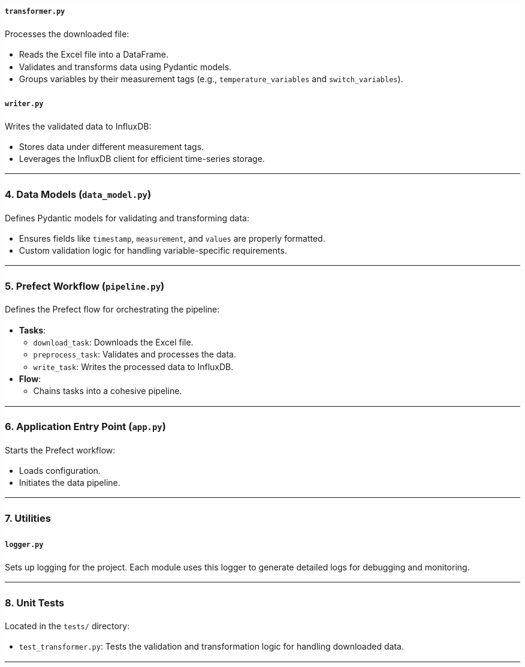 #### `transformer.py`
Processes the downloaded file:
- Reads the Excel file into a DataFrame.
- Validates and transforms data using Pydantic models.
- Groups variables by their measurement tags (e.g., `temperature_variables` and `switch_variables`).

#### `writer.py`
Writes the validated data to InfluxDB:
- Stores data under different measurement tags.
- Leverages the InfluxDB client for efficient time-series storage.

---

### 4. **Data Models (`data_model.py`)**
Defines Pydantic models for validating and transforming data:
- Ensures fields like `timestamp`, `measurement`, and `values` are properly formatted.
- Custom validation logic for handling variable-specific requirements.

---

### 5. **Prefect Workflow (`pipeline.py`)**
Defines the Prefect flow for orchestrating the pipeline:
- **Tasks**:
  - `download_task`: Downloads the Excel file.
  - `preprocess_task`: Validates and processes the data.
  - `write_task`: Writes the processed data to InfluxDB.
- **Flow**:
  - Chains tasks into a cohesive pipeline.

---

### 6. **Application Entry Point (`app.py`)**
Starts the Prefect workflow:
- Loads configuration.
- Initiates the data pipeline.

---

### 7. **Utilities**

#### `logger.py`
Sets up logging for the project. Each module uses this logger to generate detailed logs for debugging and monitoring.

---

### 8. **Unit Tests**
Located in the `tests/` directory:
- `test_transformer.py`: Tests the validation and transformation logic for handling downloaded data.

---